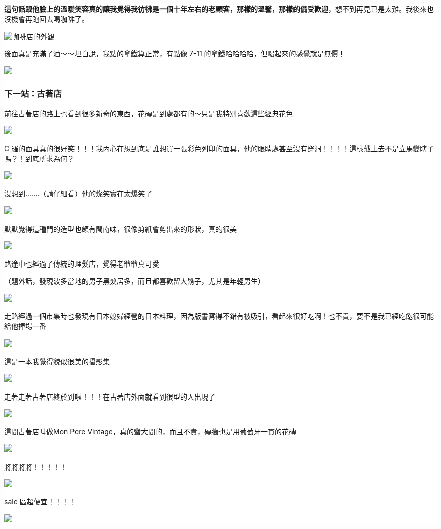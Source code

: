 **這句話跟他臉上的溫暖笑容真的讓我覺得我彷彿是一個十年左右的老顧客，那樣的溫馨，那樣的備受歡迎**，想不到再見已是太難。我後來也沒機會再跑回去喝咖啡了。

![咖啡店的外觀](https://c1.staticflickr.com/5/4686/39342970072_e45a8fc0f7_k.jpg)

後面真是充滿了酒～～坦白說，我點的拿鐵算正常，有點像 7-11 的拿鐵哈哈哈哈，但喝起來的感覺就是無價！

![](https://c1.staticflickr.com/5/4595/27595879569_4ae1e9381d_z.jpg)

### 下一站：古著店

前往古著店的路上也看到很多新奇的東西，花磚是到處都有的～只是我特別喜歡這些經典花色

![](https://c1.staticflickr.com/5/4590/27595879639_f005718e3d_z.jpg)

C 羅的面具真的很好笑！！！我內心在想到底是誰想買一張彩色列印的面具，他的眼睛處甚至沒有穿洞！！！！這樣戴上去不是立馬變瞎子嗎？！到底所求為何？

![](https://c1.staticflickr.com/5/4689/38664543694_4cee185961_k.jpg)

沒想到.......（請仔細看）他的燦笑實在太爆笑了

![](https://c1.staticflickr.com/5/4641/27595879709_e03c569711_z.jpg)

默默覺得這種門的造型也頗有閩南味，很像剪紙會剪出來的形狀，真的很美

![](https://c1.staticflickr.com/5/4735/38664544654_69f4ca1ba3_z.jpg)

路途中也經過了傳統的理髮店，覺得老爺爺真可愛

（題外話，發現波多當地的男子黑髮居多，而且都喜歡留大鬍子，尤其是年輕男生）

![](https://c1.staticflickr.com/5/4641/38664544844_31f158dfdb_z.jpg)

走路經過一個市集時也發現有日本媳婦經營的日本料理，因為版書寫得不錯有被吸引，看起來很好吃啊！也不貴，要不是我已經吃飽很可能給他捧場一番

![](https://c1.staticflickr.com/5/4589/38664545284_0398f834a1_z.jpg)

這是一本我覺得貌似很美的攝影集

![](https://c1.staticflickr.com/5/4729/38664545044_757687b2bc_z.jpg)

走著走著古著店終於到啦！！！在古著店外面就看到很型的人出現了

![](https://c1.staticflickr.com/5/4680/27595876459_99cd68ddaf_z.jpg)

這間古著店叫做Mon Pere Vintage，真的蠻大間的，而且不貴，磚牆也是用葡萄牙一貫的花磚

![](https://c1.staticflickr.com/5/4593/38664544214_f5bc45b03d_k.jpg)

將將將將！！！！！

![](https://c1.staticflickr.com/5/4592/38664544524_4144703ef3_k.jpg)

sale 區超便宜！！！！

![](https://c1.staticflickr.com/5/4735/27595876779_83b267484f_z.jpg)
